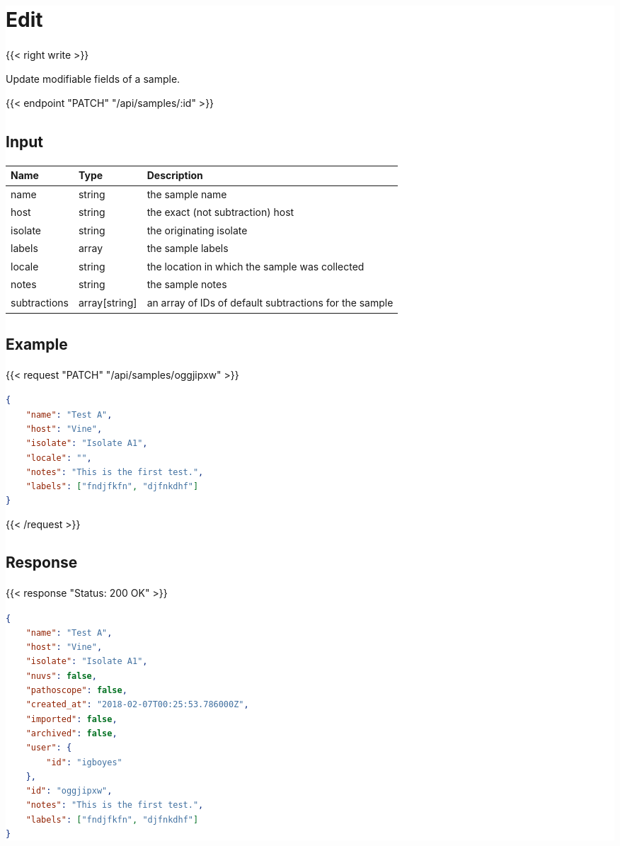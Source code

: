 # Edit

{{< right write >}}

Update modifiable fields of a sample.

{{< endpoint "PATCH" "/api/samples/:id" >}}

## Input

| Name         | Type          | Description                                            |
| :----------- | :------------ | :----------------------------------------------------- |
| name         | string        | the sample name                                        |
| host         | string        | the exact \(not subtraction\) host                     |
| isolate      | string        | the originating isolate                                |
| labels       | array         | the sample labels                                      |
| locale       | string        | the location in which the sample was collected         |
| notes        | string        | the sample notes                                       |
| subtractions | array[string] | an array of IDs of default subtractions for the sample |

## Example

{{< request "PATCH" "/api/samples/oggjipxw" >}}

```json
{
    "name": "Test A",
    "host": "Vine",
    "isolate": "Isolate A1",
    "locale": "",
    "notes": "This is the first test.",
    "labels": ["fndjfkfn", "djfnkdhf"]
}
```

{{< /request >}}

## Response

{{< response "Status: 200 OK" >}}

```json
{
    "name": "Test A",
    "host": "Vine",
    "isolate": "Isolate A1",
    "nuvs": false,
    "pathoscope": false,
    "created_at": "2018-02-07T00:25:53.786000Z",
    "imported": false,
    "archived": false,
    "user": {
        "id": "igboyes"
    },
    "id": "oggjipxw",
    "notes": "This is the first test.",
    "labels": ["fndjfkfn", "djfnkdhf"]
}
```
